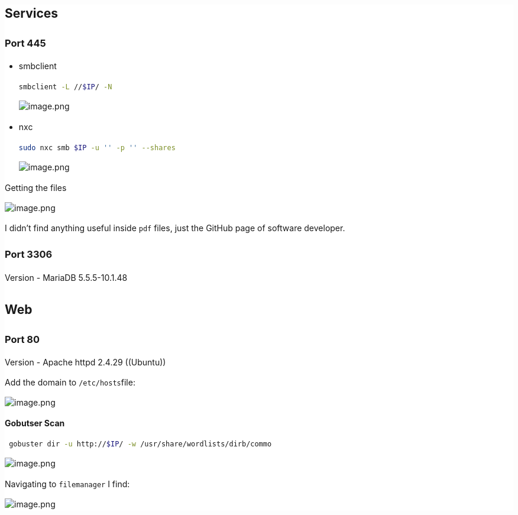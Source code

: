 </aside>

## Services

### Port 445

- smbclient
    
    ```bash
    smbclient -L //$IP/ -N
    ```
    
    ![image.png](image%202.png)
    
- nxc
    
    ```bash
    sudo nxc smb $IP -u '' -p '' --shares
    ```
    
    ![image.png](image%203.png)
    

Getting the files

![image.png](image%204.png)

I didn’t find anything useful inside `pdf` files, just the GitHub page of software developer.

### Port 3306

Version - MariaDB 5.5.5-10.1.48

## Web

### Port 80

Version - Apache httpd 2.4.29 ((Ubuntu))

Add the domain to `/etc/hosts`file:

![image.png](image%205.png)

**Gobutser Scan**

```bash
 gobuster dir -u http://$IP/ -w /usr/share/wordlists/dirb/commo
```

![image.png](image%206.png)

Navigating to `filemanager` I find:

![image.png](image%207.png)

